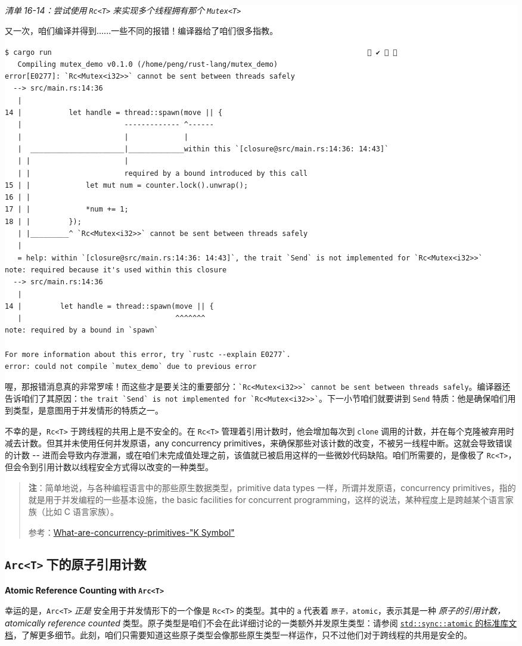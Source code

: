 *清单 16-14：尝试使用 `Rc<T>` 来实现多个线程拥有那个 `Mutex<T>`*

又一次，咱们编译并得到......一些不同的报错！编译器给了咱们很多指教。

```console
$ cargo run                                                                           ✔  
   Compiling mutex_demo v0.1.0 (/home/peng/rust-lang/mutex_demo)
error[E0277]: `Rc<Mutex<i32>>` cannot be sent between threads safely
  --> src/main.rs:14:36
   |
14 |           let handle = thread::spawn(move || {
   |                        ------------- ^------
   |                        |             |
   |  ______________________|_____________within this `[closure@src/main.rs:14:36: 14:43]`
   | |                      |
   | |                      required by a bound introduced by this call
15 | |             let mut num = counter.lock().unwrap();
16 | |
17 | |             *num += 1;
18 | |         });
   | |_________^ `Rc<Mutex<i32>>` cannot be sent between threads safely
   |
   = help: within `[closure@src/main.rs:14:36: 14:43]`, the trait `Send` is not implemented for `Rc<Mutex<i32>>`
note: required because it's used within this closure
  --> src/main.rs:14:36
   |
14 |         let handle = thread::spawn(move || {
   |                                    ^^^^^^^
note: required by a bound in `spawn`

For more information about this error, try `rustc --explain E0277`.
error: could not compile `mutex_demo` due to previous error
```

喔，那报错消息真的非常罗嗦！而这些才是要关注的重要部分：`` `Rc<Mutex<i32>>` cannot be sent between threads safely ``。编译器还告诉咱们了其原因：`` the trait `Send` is not implemented for `Rc<Mutex<i32>>` ``。下一小节咱们就要讲到 `Send` 特质：他是确保咱们用到类型，是意图用于并发情形的特质之一。

不幸的是，`Rc<T>` 于跨线程的共用上是不安全的。在 `Rc<T>` 管理着引用计数时，他会增加每次到 `clone` 调用的计数，并在每个克隆被弃用时减去计数。但其并未使用任何并发原语，any concurrency primitives，来确保那些对该计数的改变，不被另一线程中断。这就会导致错误的计数 -- 进而会导致内存泄漏，或在咱们未完成值处理之前，该值就已被启用这样的一些微妙代码缺陷。咱们所需要的，是像极了 `Rc<T>`，但会令到引用计数以线程安全方式得以改变的一种类型。

> **注**：简单地说，与各种编程语言中的那些原生数据类型，primitive data types 一样，所谓并发原语，concurrency primitives，指的就是用于并发编程的一些基本设施，the basic facilities for concurrent programming，这样的说法，某种程度上是跨越某个语言家族（比如 C 语言家族）。
>
> 参考：[What-are-concurrency-primitives-"K Symbol"](https://qr.ae/prtpz6)


## `Arc<T>` 下的原子引用计数

**Atomic Reference Counting with `Arc<T>`**


幸运的是，`Arc<T>` *正是* 安全用于并发情形下的一个像是 `Rc<T>` 的类型。其中的 `a` 代表着 `原子，atomic`，表示其是一种 *原子的引用计数，atomically reference counted* 类型。原子类型是咱们不会在此详细讨论的一类额外并发原生类型：请参阅 [`std::sync::atomic` 的标准库文档](https://doc.rust-lang.org/std/sync/atomic/index.html)，了解更多细节。此刻，咱们只需要知道这些原子类型会像那些原生类型一样运作，只不过他们对于跨线程的共用是安全的。
